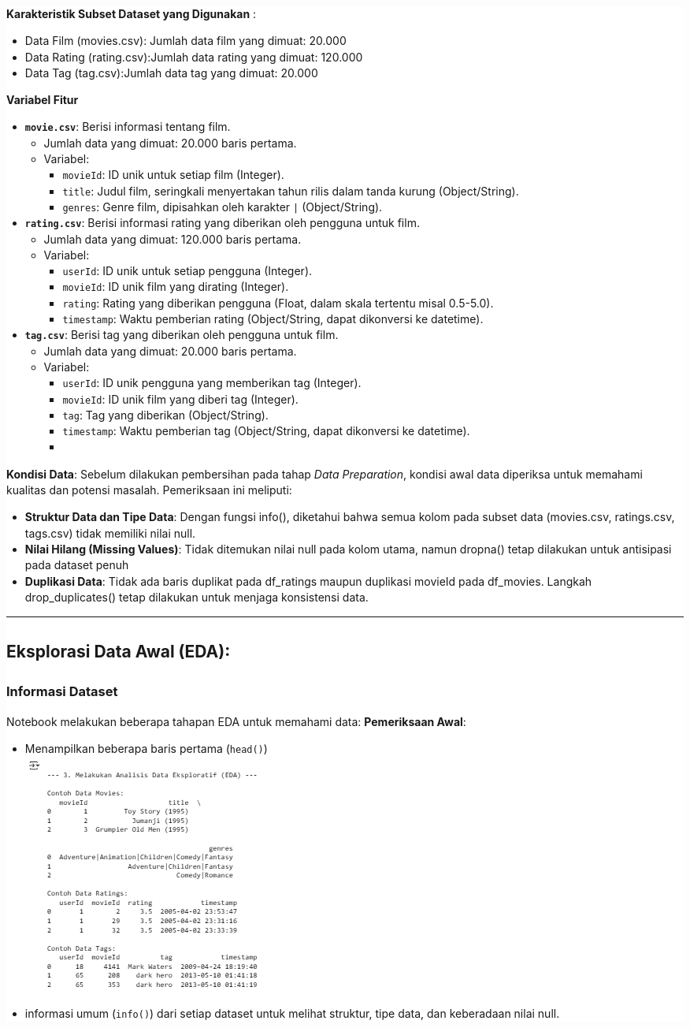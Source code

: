 **Karakteristik Subset Dataset yang Digunakan** :
- Data Film (movies.csv): Jumlah data film yang dimuat: 20.000
- Data Rating (rating.csv):Jumlah data rating yang dimuat: 120.000
- Data Tag (tag.csv):Jumlah data tag yang dimuat: 20.000

**Variabel Fitur**
- **`movie.csv`**: Berisi informasi tentang film.
    - Jumlah data yang dimuat: 20.000 baris pertama.
    - Variabel:
        - `movieId`: ID unik untuk setiap film (Integer).
        - `title`: Judul film, seringkali menyertakan tahun rilis dalam tanda kurung (Object/String).
        - `genres`: Genre film, dipisahkan oleh karakter `|` (Object/String).
- **`rating.csv`**: Berisi informasi rating yang diberikan oleh pengguna untuk film.
    - Jumlah data yang dimuat: 120.000 baris pertama.
    - Variabel:
        - `userId`: ID unik untuk setiap pengguna (Integer).
        - `movieId`: ID unik film yang dirating (Integer).
        - `rating`: Rating yang diberikan pengguna (Float, dalam skala tertentu misal 0.5-5.0).
        - `timestamp`: Waktu pemberian rating (Object/String, dapat dikonversi ke datetime).
- **`tag.csv`**: Berisi tag yang diberikan oleh pengguna untuk film.
    - Jumlah data yang dimuat: 20.000 baris pertama.
    - Variabel:
        - `userId`: ID unik pengguna yang memberikan tag (Integer).
        - `movieId`: ID unik film yang diberi tag (Integer).
        - `tag`: Tag yang diberikan (Object/String).
        - `timestamp`: Waktu pemberian tag (Object/String, dapat dikonversi ke datetime).
        - 
**Kondisi Data**:
Sebelum dilakukan pembersihan pada tahap *Data Preparation*, kondisi awal data diperiksa untuk memahami kualitas dan potensi masalah. Pemeriksaan ini meliputi:
- **Struktur Data dan Tipe Data**: Dengan fungsi info(), diketahui bahwa semua kolom pada subset data (movies.csv, ratings.csv, tags.csv) tidak memiliki nilai null.
- **Nilai Hilang (Missing Values)**: Tidak ditemukan nilai null pada kolom utama, namun dropna() tetap dilakukan untuk antisipasi pada dataset penuh
- **Duplikasi Data**: Tidak ada baris duplikat pada df_ratings maupun duplikasi movieId pada df_movies. Langkah drop_duplicates() tetap dilakukan untuk menjaga konsistensi data.


---
## **Eksplorasi Data Awal (EDA)**:
### Informasi Dataset
Notebook melakukan beberapa tahapan EDA untuk memahami data:
  **Pemeriksaan Awal**: 
  - Menampilkan beberapa baris pertama (`head()`)  
![Bebarapa Baris data](3datadaritiapcsv.png)
  - informasi umum (`info()`) dari setiap dataset untuk melihat struktur, tipe data, dan keberadaan nilai null.